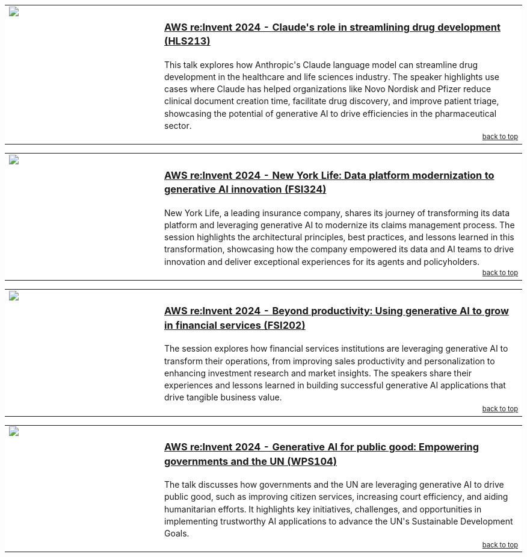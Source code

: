 <table style='border: none; border-collapse: collapse; width: 100%;'><tr style='border: none;'>
<td width='30%' style='border: none;'><a href='https://www.youtube.com/watch?v=goqWzBW7hrM'><img src='https://img.youtube.com/vi/goqWzBW7hrM/0.jpg' width='200'></a></td>
<td valign='top' style='border: none;'>
<h3><a href='https://www.youtube.com/watch?v=goqWzBW7hrM'>AWS re:Invent 2024 - Claude's role in streamlining drug development (HLS213)</a></h3>
This talk explores how Anthropic's Claude language model can streamline drug development in the healthcare and life sciences industry. The speaker highlights use cases where Claude has helped organizations like Novo Nordisk and Pfizer reduce clinical document creation time, facilitate drug discovery, and improve patient triage, showcasing the potential of generative AI to drive efficiencies in the pharmaceutical sector.
<div style='text-align: right; font-size: 0.8em;'><a href='#table-of-contents'>back to top</a></div>
</td>
</tr></table>

<table style='border: none; border-collapse: collapse; width: 100%;'><tr style='border: none;'>
<td width='30%' style='border: none;'><a href='https://www.youtube.com/watch?v=aGbNFwI0-ko'><img src='https://img.youtube.com/vi/aGbNFwI0-ko/0.jpg' width='200'></a></td>
<td valign='top' style='border: none;'>
<h3><a href='https://www.youtube.com/watch?v=aGbNFwI0-ko'>AWS re:Invent 2024 - New York Life: Data platform modernization to generative AI innovation (FSI324)</a></h3>
New York Life, a leading insurance company, shares its journey of transforming its data platform and leveraging generative AI to modernize its claims management process. The session highlights the architectural principles, best practices, and lessons learned in this transformation, showcasing how the company empowered its data and AI teams to drive innovation and deliver exceptional experiences for its agents and policyholders.
<div style='text-align: right; font-size: 0.8em;'><a href='#table-of-contents'>back to top</a></div>
</td>
</tr></table>

<table style='border: none; border-collapse: collapse; width: 100%;'><tr style='border: none;'>
<td width='30%' style='border: none;'><a href='https://www.youtube.com/watch?v=G8b8LrfXSik'><img src='https://img.youtube.com/vi/G8b8LrfXSik/0.jpg' width='200'></a></td>
<td valign='top' style='border: none;'>
<h3><a href='https://www.youtube.com/watch?v=G8b8LrfXSik'>AWS re:Invent 2024 - Beyond productivity: Using generative AI to grow in financial services (FSI202)</a></h3>
The session explores how financial services institutions are leveraging generative AI to transform their operations, from improving sales productivity and personalization to enhancing investment research and market insights. The speakers share their experiences and lessons learned in building successful generative AI applications that drive tangible business value.
<div style='text-align: right; font-size: 0.8em;'><a href='#table-of-contents'>back to top</a></div>
</td>
</tr></table>

<table style='border: none; border-collapse: collapse; width: 100%;'><tr style='border: none;'>
<td width='30%' style='border: none;'><a href='https://www.youtube.com/watch?v=Ln8aZI2Lkhs'><img src='https://img.youtube.com/vi/Ln8aZI2Lkhs/0.jpg' width='200'></a></td>
<td valign='top' style='border: none;'>
<h3><a href='https://www.youtube.com/watch?v=Ln8aZI2Lkhs'>AWS re:Invent 2024 - Generative AI for public good: Empowering governments and the UN (WPS104)</a></h3>
The talk discusses how governments and the UN are leveraging generative AI to drive public good, such as improving citizen services, increasing court efficiency, and aiding humanitarian efforts. It highlights key initiatives, challenges, and opportunities in implementing trustworthy AI applications to advance the UN's Sustainable Development Goals.
<div style='text-align: right; font-size: 0.8em;'><a href='#table-of-contents'>back to top</a></div>
</td>
</tr></table>
